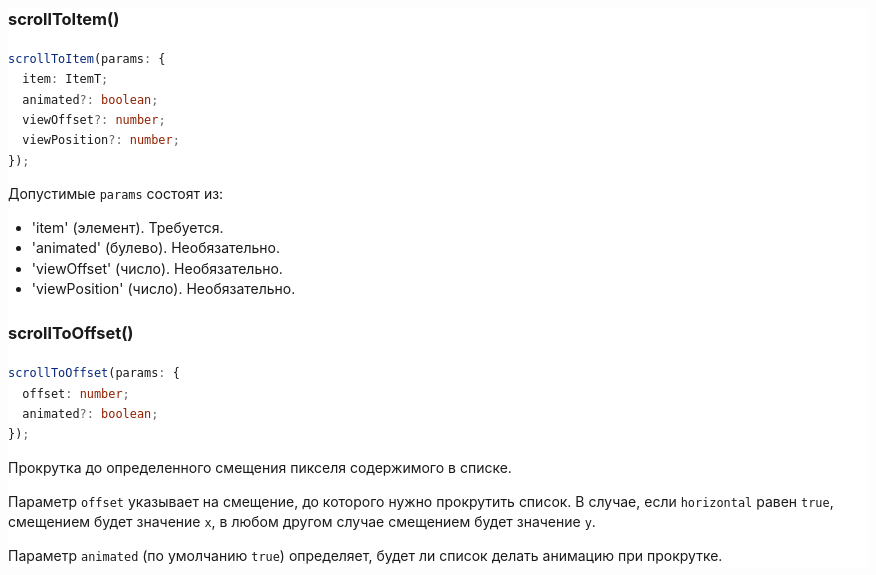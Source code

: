### scrollToItem()

```ts
scrollToItem(params: {
  item: ItemT;
  animated?: boolean;
  viewOffset?: number;
  viewPosition?: number;
});
```

Допустимые `params` состоят из:

-   'item' (элемент). Требуется.
-   'animated' (булево). Необязательно.
-   'viewOffset' (число). Необязательно.
-   'viewPosition' (число). Необязательно.

### scrollToOffset()

```ts
scrollToOffset(params: {
  offset: number;
  animated?: boolean;
});
```

Прокрутка до определенного смещения пикселя содержимого в списке.

Параметр `offset` указывает на смещение, до которого нужно прокрутить список. В случае, если `horizontal` равен `true`, смещением будет значение `x`, в любом другом случае смещением будет значение `y`.

Параметр `animated` (по умолчанию `true`) определяет, будет ли список делать анимацию при прокрутке.
